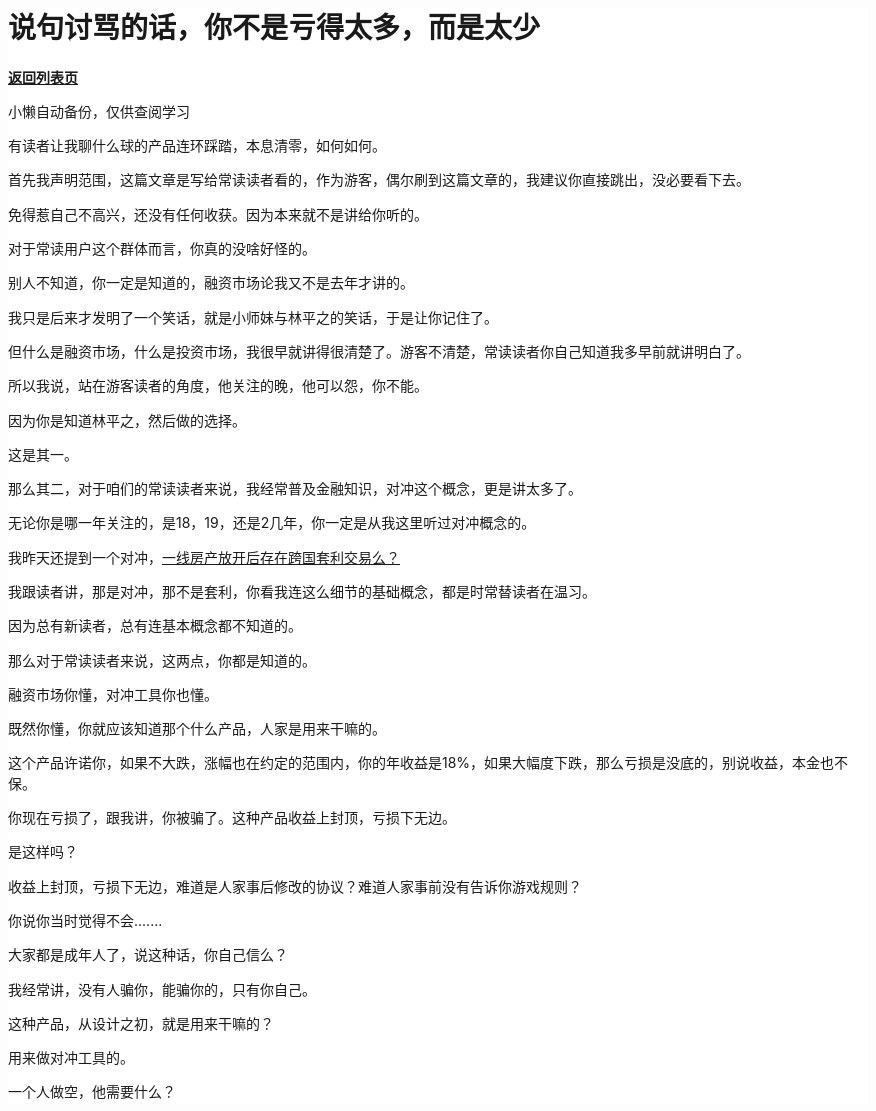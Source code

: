 # 说句讨骂的话，你不是亏得太多，而是太少

[**返回列表页**](/gzh/记忆承载)

小懒自动备份，仅供查阅学习

有读者让我聊什么球的产品连环踩踏，本息清零，如何如何。

首先我声明范围，这篇文章是写给常读读者看的，作为游客，偶尔刷到这篇文章的，我建议你直接跳出，没必要看下去。  

免得惹自己不高兴，还没有任何收获。因为本来就不是讲给你听的。

对于常读用户这个群体而言，你真的没啥好怪的。  

别人不知道，你一定是知道的，融资市场论我又不是去年才讲的。  

我只是后来才发明了一个笑话，就是小师妹与林平之的笑话，于是让你记住了。

但什么是融资市场，什么是投资市场，我很早就讲得很清楚了。游客不清楚，常读读者你自己知道我多早前就讲明白了。  

所以我说，站在游客读者的角度，他关注的晚，他可以怨，你不能。  

因为你是知道林平之，然后做的选择。  

这是其一。  

那么其二，对于咱们的常读读者来说，我经常普及金融知识，对冲这个概念，更是讲太多了。

无论你是哪一年关注的，是18，19，还是2几年，你一定是从我这里听过对冲概念的。  

我昨天还提到一个对冲，[一线房产放开后存在跨国套利交易么？](http://mp.weixin.qq.com/s?__biz=MzU3NDc5Nzc0NQ==&mid=2247526918&idx=1&sn=f12600337e699e82f3aac5039e73bef9&chksm=fd2ec8d8ca5941cea6dfc136527f68ac6a460ce9df58a77adf73cfa52f70c57e84501cc87531&scene=21#wechat_redirect)  

我跟读者讲，那是对冲，那不是套利，你看我连这么细节的基础概念，都是时常替读者在温习。

因为总有新读者，总有连基本概念都不知道的。  

那么对于常读读者来说，这两点，你都是知道的。  

融资市场你懂，对冲工具你也懂。

既然你懂，你就应该知道那个什么产品，人家是用来干嘛的。  

这个产品许诺你，如果不大跌，涨幅也在约定的范围内，你的年收益是18%，如果大幅度下跌，那么亏损是没底的，别说收益，本金也不保。

你现在亏损了，跟我讲，你被骗了。这种产品收益上封顶，亏损下无边。  

是这样吗？

收益上封顶，亏损下无边，难道是人家事后修改的协议？难道人家事前没有告诉你游戏规则？  

你说你当时觉得不会.......  

大家都是成年人了，说这种话，你自己信么？  

我经常讲，没有人骗你，能骗你的，只有你自己。  

这种产品，从设计之初，就是用来干嘛的？  

用来做对冲工具的。  

一个人做空，他需要什么？  
